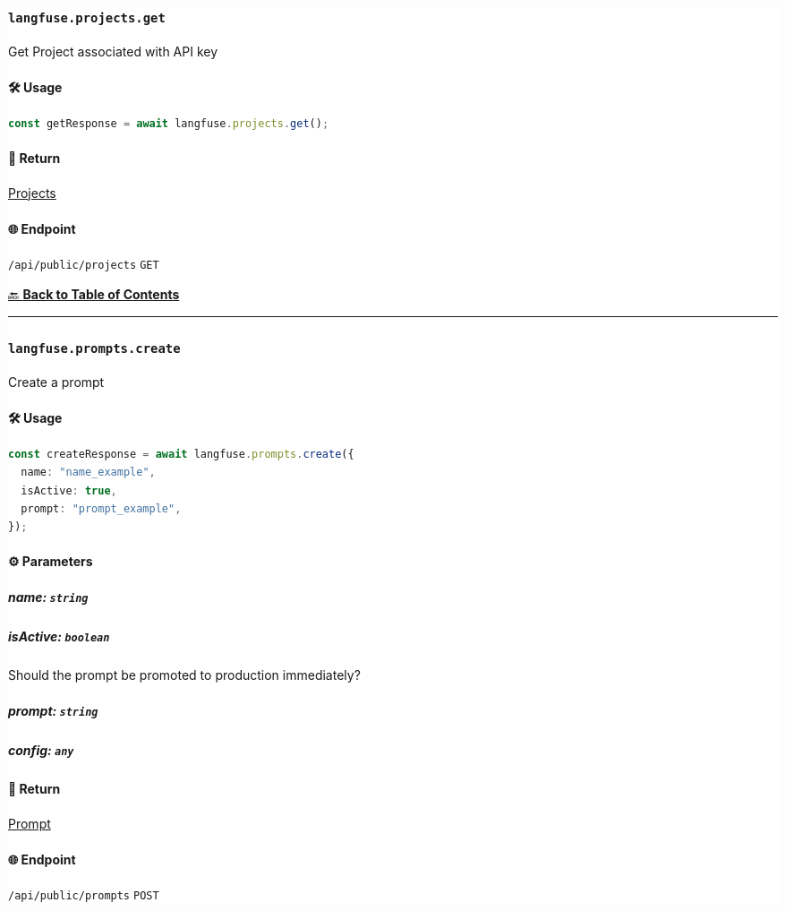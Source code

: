 
### `langfuse.projects.get`<a id="langfuseprojectsget"></a>

Get Project associated with API key

#### 🛠️ Usage<a id="🛠️-usage"></a>

```typescript
const getResponse = await langfuse.projects.get();
```

#### 🔄 Return<a id="🔄-return"></a>

[Projects](./models/projects.ts)

#### 🌐 Endpoint<a id="🌐-endpoint"></a>

`/api/public/projects` `GET`

[🔙 **Back to Table of Contents**](#table-of-contents)

---


### `langfuse.prompts.create`<a id="langfusepromptscreate"></a>

Create a prompt

#### 🛠️ Usage<a id="🛠️-usage"></a>

```typescript
const createResponse = await langfuse.prompts.create({
  name: "name_example",
  isActive: true,
  prompt: "prompt_example",
});
```

#### ⚙️ Parameters<a id="⚙️-parameters"></a>

##### name: `string`<a id="name-string"></a>

##### isActive: `boolean`<a id="isactive-boolean"></a>

Should the prompt be promoted to production immediately?

##### prompt: `string`<a id="prompt-string"></a>

##### config: `any`<a id="config-any"></a>

#### 🔄 Return<a id="🔄-return"></a>

[Prompt](./models/prompt.ts)

#### 🌐 Endpoint<a id="🌐-endpoint"></a>

`/api/public/prompts` `POST`

